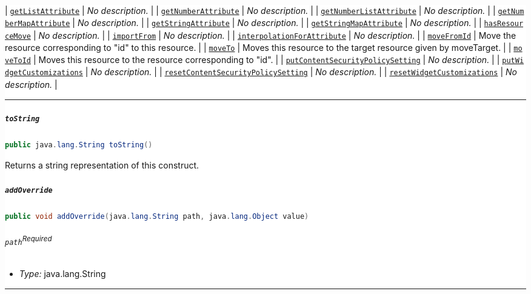 | <code><a href="#@cdktf/provider-okta.previewSigninPage.PreviewSigninPage.getListAttribute">getListAttribute</a></code> | *No description.* |
| <code><a href="#@cdktf/provider-okta.previewSigninPage.PreviewSigninPage.getNumberAttribute">getNumberAttribute</a></code> | *No description.* |
| <code><a href="#@cdktf/provider-okta.previewSigninPage.PreviewSigninPage.getNumberListAttribute">getNumberListAttribute</a></code> | *No description.* |
| <code><a href="#@cdktf/provider-okta.previewSigninPage.PreviewSigninPage.getNumberMapAttribute">getNumberMapAttribute</a></code> | *No description.* |
| <code><a href="#@cdktf/provider-okta.previewSigninPage.PreviewSigninPage.getStringAttribute">getStringAttribute</a></code> | *No description.* |
| <code><a href="#@cdktf/provider-okta.previewSigninPage.PreviewSigninPage.getStringMapAttribute">getStringMapAttribute</a></code> | *No description.* |
| <code><a href="#@cdktf/provider-okta.previewSigninPage.PreviewSigninPage.hasResourceMove">hasResourceMove</a></code> | *No description.* |
| <code><a href="#@cdktf/provider-okta.previewSigninPage.PreviewSigninPage.importFrom">importFrom</a></code> | *No description.* |
| <code><a href="#@cdktf/provider-okta.previewSigninPage.PreviewSigninPage.interpolationForAttribute">interpolationForAttribute</a></code> | *No description.* |
| <code><a href="#@cdktf/provider-okta.previewSigninPage.PreviewSigninPage.moveFromId">moveFromId</a></code> | Move the resource corresponding to "id" to this resource. |
| <code><a href="#@cdktf/provider-okta.previewSigninPage.PreviewSigninPage.moveTo">moveTo</a></code> | Moves this resource to the target resource given by moveTarget. |
| <code><a href="#@cdktf/provider-okta.previewSigninPage.PreviewSigninPage.moveToId">moveToId</a></code> | Moves this resource to the resource corresponding to "id". |
| <code><a href="#@cdktf/provider-okta.previewSigninPage.PreviewSigninPage.putContentSecurityPolicySetting">putContentSecurityPolicySetting</a></code> | *No description.* |
| <code><a href="#@cdktf/provider-okta.previewSigninPage.PreviewSigninPage.putWidgetCustomizations">putWidgetCustomizations</a></code> | *No description.* |
| <code><a href="#@cdktf/provider-okta.previewSigninPage.PreviewSigninPage.resetContentSecurityPolicySetting">resetContentSecurityPolicySetting</a></code> | *No description.* |
| <code><a href="#@cdktf/provider-okta.previewSigninPage.PreviewSigninPage.resetWidgetCustomizations">resetWidgetCustomizations</a></code> | *No description.* |

---

##### `toString` <a name="toString" id="@cdktf/provider-okta.previewSigninPage.PreviewSigninPage.toString"></a>

```java
public java.lang.String toString()
```

Returns a string representation of this construct.

##### `addOverride` <a name="addOverride" id="@cdktf/provider-okta.previewSigninPage.PreviewSigninPage.addOverride"></a>

```java
public void addOverride(java.lang.String path, java.lang.Object value)
```

###### `path`<sup>Required</sup> <a name="path" id="@cdktf/provider-okta.previewSigninPage.PreviewSigninPage.addOverride.parameter.path"></a>

- *Type:* java.lang.String

---
